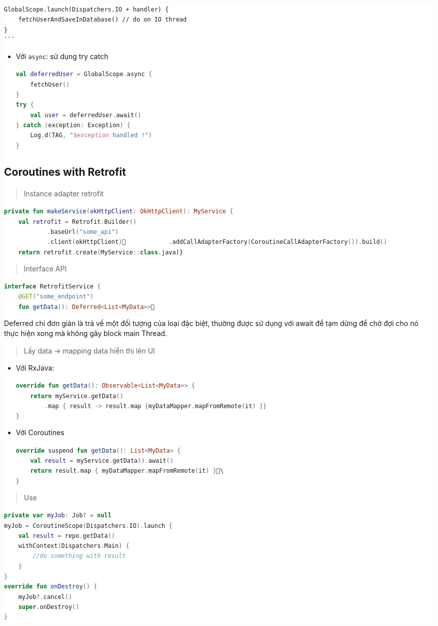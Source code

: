     GlobalScope.launch(Dispatchers.IO + handler) {
        fetchUserAndSaveInDatabase() // do on IO thread
    }
    ```
- Với `async`:  sử dụng try catch
    ```kotlin
    val deferredUser = GlobalScope.async {
        fetchUser()
    }
    try {
        val user = deferredUser.await()
    } catch (exception: Exception) {
        Log.d(TAG, "$exception handled !")
    }
    ```

## Coroutines with Retrofit
>Instance adapter retrofit
```kotlin
private fun makeService(okHttpClient: OkHttpClient): MyService {
    val retrofit = Retrofit.Builder()
            .baseUrl("some_api")
            .client(okHttpClient)            .addCallAdapterFactory(CoroutineCallAdapterFactory()).build()
    return retrofit.create(MyService::class.java)}

```
>Interface API
```kotlin
interface RetrofitService {
    @GET("some_endpoint")
    fun getData(): Deferred<List<MyData>>
```
Deferred chỉ đơn giản là trả về một đối tượng của loại đặc biệt, thường được sử dụng với await để tạm dừng để chờ đợi cho nó thực hiện xong mà không gây block main Thread.

>Lấy data -> mapping data hiển thị lên UI
- Với RxJava: 
    ```kotlin
    override fun getData(): Observable<List<MyData>> {    
        return myService.getData()           
            .map { result -> result.map {myDataMapper.mapFromRemote(it) }}
    }
    ```
- Với Coroutines
    ```kotlin
    override suspend fun getData(): List<MyData> {    
        val result = myService.getData().await()    
        return result.map { myDataMapper.mapFromRemote(it) }\
    }
    ```
>Use
```kotlin
private var myJob: Job? = null
myJob = CoroutineScope(Dispatchers.IO).launch {
    val result = repo.getData()
    withContext(Dispatchers.Main) {
        //do something with result
    }
}
override fun onDestroy() {
    myJob?.cancel()
    super.onDestroy()
}
```